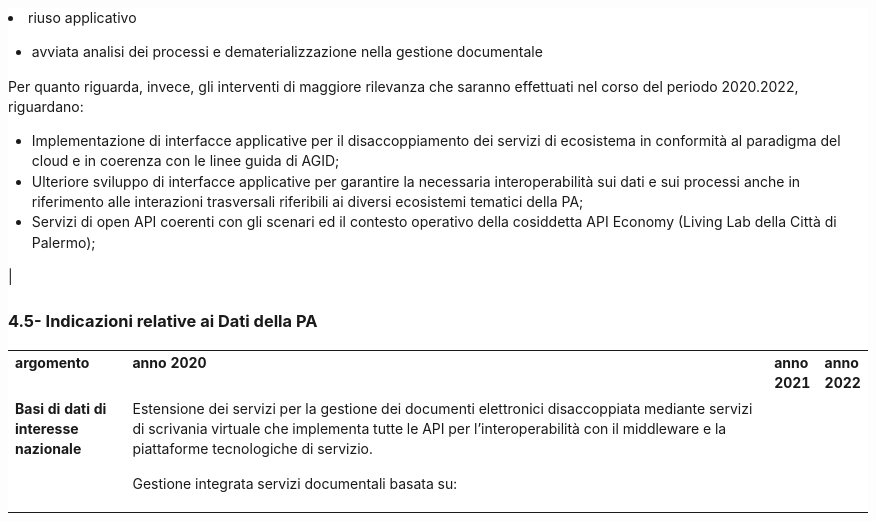 <li>riuso applicativo 
</li>
</ul>
   </td>
  </tr>
  <tr>
   <td>
<ul>

<li>avviata analisi dei processi e dematerializzazione nella gestione documentale
</li>
</ul>
   </td>
  </tr>
</table>


Per quanto riguarda, invece, gli interventi di maggiore rilevanza che saranno effettuati nel corso del periodo 2020.2022, riguardano:



* Implementazione di interfacce applicative per il disaccoppiamento dei servizi di ecosistema in conformità al paradigma del cloud e in coerenza con le linee guida di AGID;
* Ulteriore sviluppo di interfacce applicative per garantire la necessaria interoperabilità sui dati e sui processi anche in riferimento alle interazioni trasversali riferibili ai diversi ecosistemi tematici della PA;
* Servizi di open API coerenti con gli scenari ed il contesto operativo della cosiddetta API Economy (Living Lab della Città di Palermo); 

|




### 4.5- Indicazioni relative ai Dati della PA


<table>
  <tr>
   <td><strong>argomento</strong>
   </td>
   <td><strong>anno 2020</strong>
   </td>
   <td><strong>anno 2021</strong>
   </td>
   <td><strong>anno 2022</strong>
   </td>
  </tr>
  <tr>
   <td><strong>Basi di dati di interesse nazionale</strong>
   </td>
   <td>Estensione dei servizi per la gestione dei documenti elettronici disaccoppiata mediante servizi di scrivania virtuale che implementa tutte le API per l’interoperabilità con il middleware e la piattaforme tecnologiche di servizio.
<p>
Gestione integrata servizi documentali basata su:
<ul>
